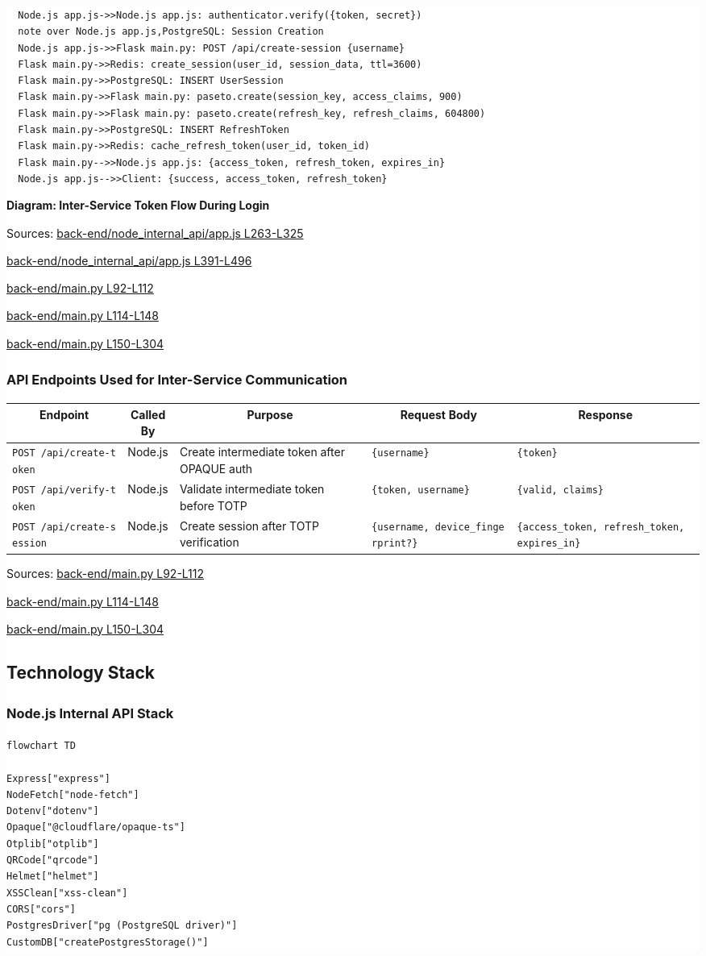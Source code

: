 ```mermaid
  Node.js app.js->>Node.js app.js: authenticator.verify({token, secret})
  note over Node.js app.js,PostgreSQL: Session Creation
  Node.js app.js->>Flask main.py: POST /api/create-session {username}
  Flask main.py->>Redis: create_session(user_id, session_data, ttl=3600)
  Flask main.py->>PostgreSQL: INSERT UserSession
  Flask main.py->>Flask main.py: paseto.create(session_key, access_claims, 900)
  Flask main.py->>Flask main.py: paseto.create(refresh_key, refresh_claims, 604800)
  Flask main.py->>PostgreSQL: INSERT RefreshToken
  Flask main.py->>Redis: cache_refresh_token(user_id, token_id)
  Flask main.py-->>Node.js app.js: {access_token, refresh_token, expires_in}
  Node.js app.js-->>Client: {success, access_token, refresh_token}
```

**Diagram: Inter-Service Token Flow During Login**

Sources: [back-end/node_internal_api/app.js L263-L325](https://github.com/RogueElectron/Cypher1/blob/c60431e6/back-end/node_internal_api/app.js#L263-L325)

 [back-end/node_internal_api/app.js L391-L496](https://github.com/RogueElectron/Cypher1/blob/c60431e6/back-end/node_internal_api/app.js#L391-L496)

 [back-end/main.py L92-L112](https://github.com/RogueElectron/Cypher1/blob/c60431e6/back-end/main.py#L92-L112)

 [back-end/main.py L114-L148](https://github.com/RogueElectron/Cypher1/blob/c60431e6/back-end/main.py#L114-L148)

 [back-end/main.py L150-L304](https://github.com/RogueElectron/Cypher1/blob/c60431e6/back-end/main.py#L150-L304)

### API Endpoints Used for Inter-Service Communication

| Endpoint | Called By | Purpose | Request Body | Response |
| --- | --- | --- | --- | --- |
| `POST /api/create-token` | Node.js | Create intermediate token after OPAQUE auth | `{username}` | `{token}` |
| `POST /api/verify-token` | Node.js | Validate intermediate token before TOTP | `{token, username}` | `{valid, claims}` |
| `POST /api/create-session` | Node.js | Create session after TOTP verification | `{username, device_fingerprint?}` | `{access_token, refresh_token, expires_in}` |

Sources: [back-end/main.py L92-L112](https://github.com/RogueElectron/Cypher1/blob/c60431e6/back-end/main.py#L92-L112)

 [back-end/main.py L114-L148](https://github.com/RogueElectron/Cypher1/blob/c60431e6/back-end/main.py#L114-L148)

 [back-end/main.py L150-L304](https://github.com/RogueElectron/Cypher1/blob/c60431e6/back-end/main.py#L150-L304)

## Technology Stack

### Node.js Internal API Stack

```mermaid
flowchart TD

Express["express"]
NodeFetch["node-fetch"]
Dotenv["dotenv"]
Opaque["@cloudflare/opaque-ts"]
Otplib["otplib"]
QRCode["qrcode"]
Helmet["helmet"]
XSSClean["xss-clean"]
CORS["cors"]
PostgresDriver["pg (PostgreSQL driver)"]
CustomDB["createPostgresStorage()"]
```